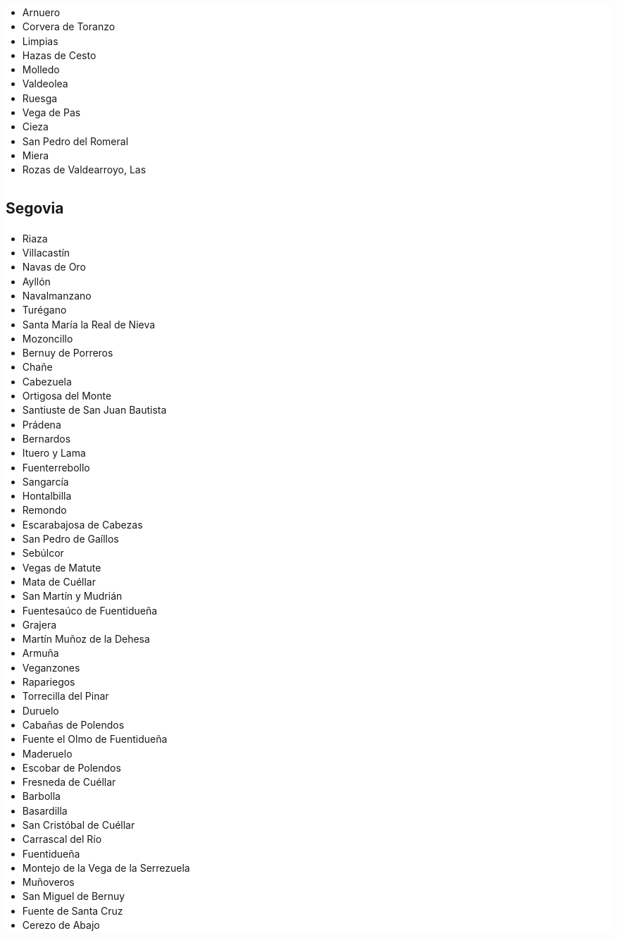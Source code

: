 - Arnuero
- Corvera de Toranzo
- Limpias
- Hazas de Cesto
- Molledo
- Valdeolea
- Ruesga
- Vega de Pas
- Cieza
- San Pedro del Romeral
- Miera
- Rozas de Valdearroyo, Las
## Segovia
- Riaza
- Villacastín
- Navas de Oro
- Ayllón
- Navalmanzano
- Turégano
- Santa María la Real de Nieva
- Mozoncillo
- Bernuy de Porreros
- Chañe
- Cabezuela
- Ortigosa del Monte
- Santiuste de San Juan Bautista
- Prádena
- Bernardos
- Ituero y Lama
- Fuenterrebollo
- Sangarcía
- Hontalbilla
- Remondo
- Escarabajosa de Cabezas
- San Pedro de Gaíllos
- Sebúlcor
- Vegas de Matute
- Mata de Cuéllar
- San Martín y Mudrián
- Fuentesaúco de Fuentidueña
- Grajera
- Martín Muñoz de la Dehesa
- Armuña
- Veganzones
- Rapariegos
- Torrecilla del Pinar
- Duruelo
- Cabañas de Polendos
- Fuente el Olmo de Fuentidueña
- Maderuelo
- Escobar de Polendos
- Fresneda de Cuéllar
- Barbolla
- Basardilla
- San Cristóbal de Cuéllar
- Carrascal del Río
- Fuentidueña
- Montejo de la Vega de la Serrezuela
- Muñoveros
- San Miguel de Bernuy
- Fuente de Santa Cruz
- Cerezo de Abajo